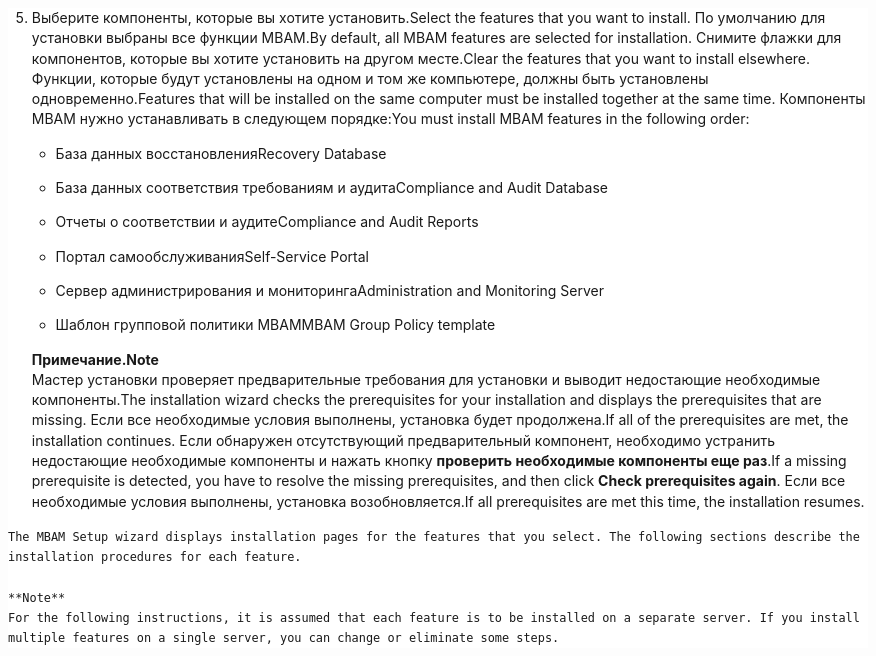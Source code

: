

5.  <span data-ttu-id="51ff7-124">Выберите компоненты, которые вы хотите установить.</span><span class="sxs-lookup"><span data-stu-id="51ff7-124">Select the features that you want to install.</span></span> <span data-ttu-id="51ff7-125">По умолчанию для установки выбраны все функции MBAM.</span><span class="sxs-lookup"><span data-stu-id="51ff7-125">By default, all MBAM features are selected for installation.</span></span> <span data-ttu-id="51ff7-126">Снимите флажки для компонентов, которые вы хотите установить на другом месте.</span><span class="sxs-lookup"><span data-stu-id="51ff7-126">Clear the features that you want to install elsewhere.</span></span> <span data-ttu-id="51ff7-127">Функции, которые будут установлены на одном и том же компьютере, должны быть установлены одновременно.</span><span class="sxs-lookup"><span data-stu-id="51ff7-127">Features that will be installed on the same computer must be installed together at the same time.</span></span> <span data-ttu-id="51ff7-128">Компоненты MBAM нужно устанавливать в следующем порядке:</span><span class="sxs-lookup"><span data-stu-id="51ff7-128">You must install MBAM features in the following order:</span></span>

    -   <span data-ttu-id="51ff7-129">База данных восстановления</span><span class="sxs-lookup"><span data-stu-id="51ff7-129">Recovery Database</span></span>

    -   <span data-ttu-id="51ff7-130">База данных соответствия требованиям и аудита</span><span class="sxs-lookup"><span data-stu-id="51ff7-130">Compliance and Audit Database</span></span>

    -   <span data-ttu-id="51ff7-131">Отчеты о соответствии и аудите</span><span class="sxs-lookup"><span data-stu-id="51ff7-131">Compliance and Audit Reports</span></span>

    -   <span data-ttu-id="51ff7-132">Портал самообслуживания</span><span class="sxs-lookup"><span data-stu-id="51ff7-132">Self-Service Portal</span></span>

    -   <span data-ttu-id="51ff7-133">Сервер администрирования и мониторинга</span><span class="sxs-lookup"><span data-stu-id="51ff7-133">Administration and Monitoring Server</span></span>

    -   <span data-ttu-id="51ff7-134">Шаблон групповой политики MBAM</span><span class="sxs-lookup"><span data-stu-id="51ff7-134">MBAM Group Policy template</span></span>

    **<span data-ttu-id="51ff7-135">Примечание.</span><span class="sxs-lookup"><span data-stu-id="51ff7-135">Note</span></span>**  
    <span data-ttu-id="51ff7-136">Мастер установки проверяет предварительные требования для установки и выводит недостающие необходимые компоненты.</span><span class="sxs-lookup"><span data-stu-id="51ff7-136">The installation wizard checks the prerequisites for your installation and displays the prerequisites that are missing.</span></span> <span data-ttu-id="51ff7-137">Если все необходимые условия выполнены, установка будет продолжена.</span><span class="sxs-lookup"><span data-stu-id="51ff7-137">If all of the prerequisites are met, the installation continues.</span></span> <span data-ttu-id="51ff7-138">Если обнаружен отсутствующий предварительный компонент, необходимо устранить недостающие необходимые компоненты и нажать кнопку **проверить необходимые компоненты еще раз**.</span><span class="sxs-lookup"><span data-stu-id="51ff7-138">If a missing prerequisite is detected, you have to resolve the missing prerequisites, and then click **Check prerequisites again**.</span></span> <span data-ttu-id="51ff7-139">Если все необходимые условия выполнены, установка возобновляется.</span><span class="sxs-lookup"><span data-stu-id="51ff7-139">If all prerequisites are met this time, the installation resumes.</span></span>



~~~
The MBAM Setup wizard displays installation pages for the features that you select. The following sections describe the installation procedures for each feature.

**Note**  
For the following instructions, it is assumed that each feature is to be installed on a separate server. If you install multiple features on a single server, you can change or eliminate some steps.
~~~
